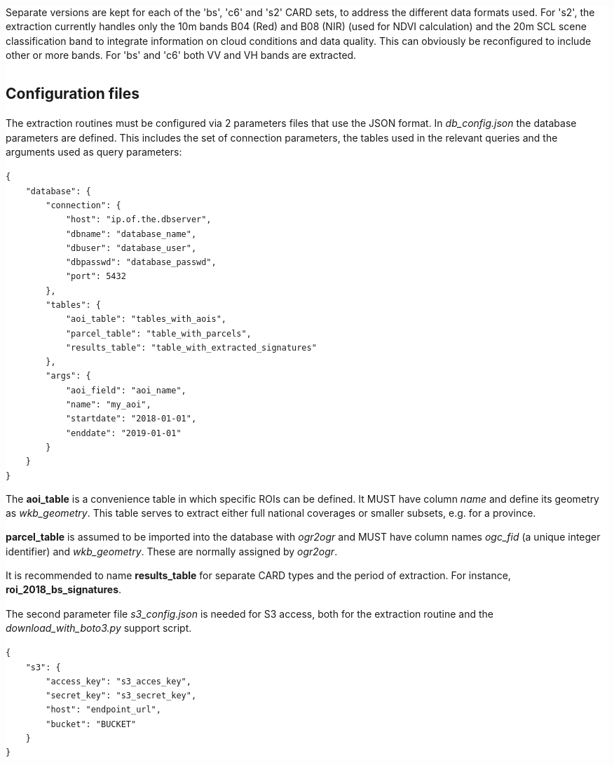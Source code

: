 Separate versions are kept for each of the 'bs', 'c6' and 's2' CARD sets, to address the different data formats used. For 's2', the extraction currently handles only the 10m bands B04 (Red) and B08 (NIR) (used for NDVI calculation) and the 20m SCL scene classification band to integrate information on cloud conditions and data quality. This can obviously be reconfigured to include other or more bands. For 'bs' and 'c6' both VV and VH bands are extracted. 

## Configuration files

The extraction routines must be configured via 2 parameters files that use the JSON format. In _db\_config.json_ the database parameters are defined. This includes the set of connection parameters, the tables used in the relevant queries and the arguments used as query parameters:

```
{
	"database": {
		"connection": {
			"host": "ip.of.the.dbserver",
			"dbname": "database_name",
			"dbuser": "database_user",
			"dbpasswd": "database_passwd",
			"port": 5432
		},
		"tables": {
			"aoi_table": "tables_with_aois",
			"parcel_table": "table_with_parcels",
			"results_table": "table_with_extracted_signatures"
		},
		"args": {
			"aoi_field": "aoi_name",
			"name": "my_aoi",
			"startdate": "2018-01-01",
			"enddate": "2019-01-01"
		}
	}
}
```

The **aoi_table** is a convenience table in which specific ROIs can be defined. It MUST have column _name_ and define its geometry as _wkb\_geometry_. This table serves to extract either full national coverages or smaller subsets, e.g. for a province.

**parcel_table** is assumed to be imported into the database with _ogr2ogr_ and MUST have column names _ogc\_fid_ (a unique integer identifier) and _wkb\_geometry_. These are normally assigned by _ogr2ogr_.

It is recommended to name **results_table** for separate CARD types and the period of extraction. For instance, **roi_2018_bs_signatures**.

The second parameter file _s3\_config.json_ is needed for S3 access, both for the extraction routine and the _download\_with\_boto3.py_ support script.


```
{
	"s3": {
		"access_key": "s3_acces_key",
		"secret_key": "s3_secret_key",
		"host": "endpoint_url",
		"bucket": "BUCKET"
	}
}
```
